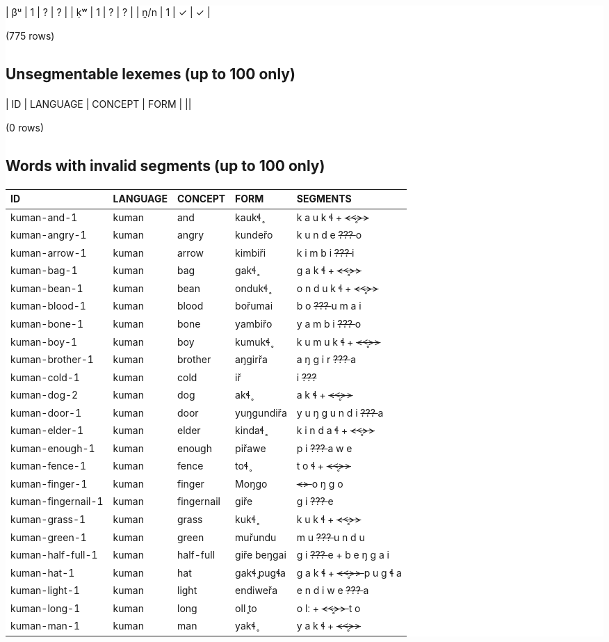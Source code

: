 | βᵘ | 1 | ? | ? |
| ḳʷ | 1 | ? | ? |
| ṋ/n | 1 | ✓ | ✓ |

(775 rows)



## Unsegmentable lexemes (up to 100 only)

| ID | LANGUAGE | CONCEPT | FORM |
||

(0 rows)



## Words with invalid segments (up to 100 only)

| ID | LANGUAGE | CONCEPT | FORM | SEGMENTS |
|:-----------------------------------|:------------------------|:-------------|:--------------|:------------------------------------------------------|
| kuman-and-1 | kuman | and | kaukɬ ̥ | k a u k ɬ + <s> <<̥>> </s> |
| kuman-angry-1 | kuman | angry | kundeřo | k u n d e <s> ??? </s> o |
| kuman-arrow-1 | kuman | arrow | kimbiři | k i m b i <s> ??? </s> i |
| kuman-bag-1 | kuman | bag | gakɬ ̥ | g a k ɬ + <s> <<̥>> </s> |
| kuman-bean-1 | kuman | bean | ondukɬ ̥ | o n d u k ɬ + <s> <<̥>> </s> |
| kuman-blood-1 | kuman | blood | bořumai | b o <s> ??? </s> u m a i |
| kuman-bone-1 | kuman | bone | yambiřo | y a m b i <s> ??? </s> o |
| kuman-boy-1 | kuman | boy | kumukɬ ̥ | k u m u k ɬ + <s> <<̥>> </s> |
| kuman-brother-1 | kuman | brother | aŋgirřa | a ŋ g i r <s> ??? </s> a |
| kuman-cold-1 | kuman | cold | iř | i <s> ??? </s> |
| kuman-dog-2 | kuman | dog | akɬ ̥ | a k ɬ + <s> <<̥>> </s> |
| kuman-door-1 | kuman | door | yuŋgundiřa | y u ŋ g u n d i <s> ??? </s> a |
| kuman-elder-1 | kuman | elder | kindaɬ ̥ | k i n d a ɬ + <s> <<̥>> </s> |
| kuman-enough-1 | kuman | enough | piřawe | p i <s> ??? </s> a w e |
| kuman-fence-1 | kuman | fence | toɬ ̥ | t o ɬ + <s> <<̥>> </s> |
| kuman-finger-1 | kuman | finger | Moŋgo | <s> <<M>> </s> o ŋ g o |
| kuman-fingernail-1 | kuman | fingernail | giře | g i <s> ??? </s> e |
| kuman-grass-1 | kuman | grass | kukɬ ̥ | k u k ɬ + <s> <<̥>> </s> |
| kuman-green-1 | kuman | green | muřundu | m u <s> ??? </s> u n d u |
| kuman-half-full-1 | kuman | half-full | giře beŋgai | g i <s> ??? </s> e + b e ŋ g a i |
| kuman-hat-1 | kuman | hat | gakɬ ̥pugɬa | g a k ɬ + <s> <<̥>> </s> p u g ɬ a |
| kuman-light-1 | kuman | light | endiweřa | e n d i w e <s> ??? </s> a |
| kuman-long-1 | kuman | long | oll ̥to | o lː + <s> <<̥>> </s> t o |
| kuman-man-1 | kuman | man | yakɬ ̥ | y a k ɬ + <s> <<̥>> </s> |